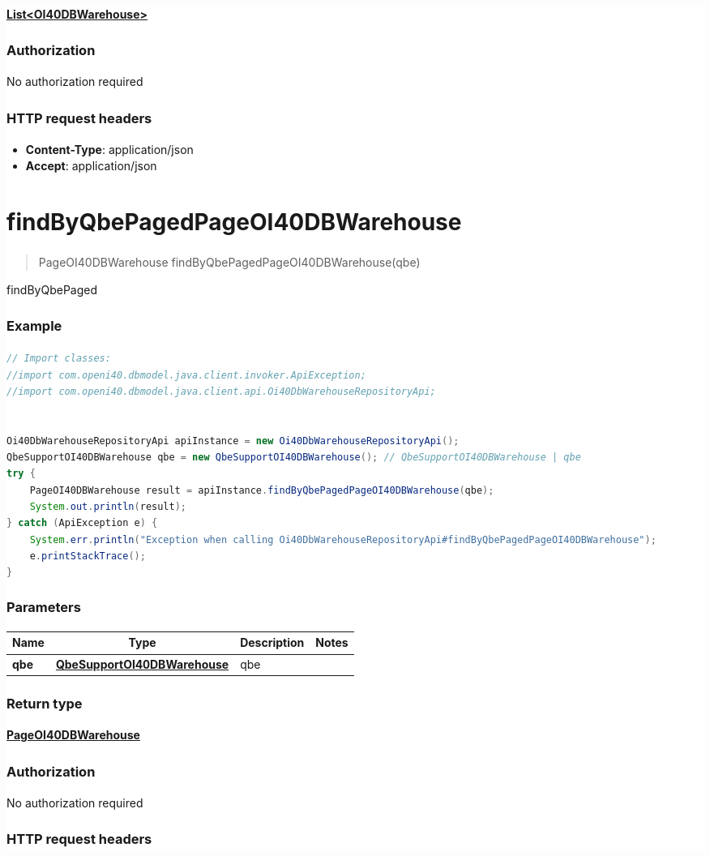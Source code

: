 [**List&lt;OI40DBWarehouse&gt;**](OI40DBWarehouse.md)

### Authorization

No authorization required

### HTTP request headers

 - **Content-Type**: application/json
 - **Accept**: application/json

<a name="findByQbePagedPageOI40DBWarehouse"></a>
# **findByQbePagedPageOI40DBWarehouse**
> PageOI40DBWarehouse findByQbePagedPageOI40DBWarehouse(qbe)

findByQbePaged

### Example
```java
// Import classes:
//import com.openi40.dbmodel.java.client.invoker.ApiException;
//import com.openi40.dbmodel.java.client.api.Oi40DbWarehouseRepositoryApi;


Oi40DbWarehouseRepositoryApi apiInstance = new Oi40DbWarehouseRepositoryApi();
QbeSupportOI40DBWarehouse qbe = new QbeSupportOI40DBWarehouse(); // QbeSupportOI40DBWarehouse | qbe
try {
    PageOI40DBWarehouse result = apiInstance.findByQbePagedPageOI40DBWarehouse(qbe);
    System.out.println(result);
} catch (ApiException e) {
    System.err.println("Exception when calling Oi40DbWarehouseRepositoryApi#findByQbePagedPageOI40DBWarehouse");
    e.printStackTrace();
}
```

### Parameters

Name | Type | Description  | Notes
------------- | ------------- | ------------- | -------------
 **qbe** | [**QbeSupportOI40DBWarehouse**](QbeSupportOI40DBWarehouse.md)| qbe |

### Return type

[**PageOI40DBWarehouse**](PageOI40DBWarehouse.md)

### Authorization

No authorization required

### HTTP request headers
